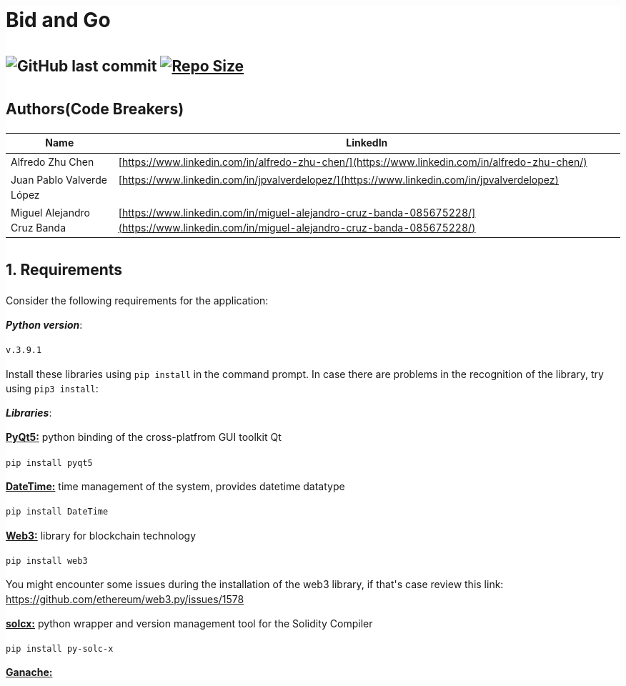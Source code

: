 # Bid and Go

![GitHub last commit](https://img.shields.io/github/last-commit/Alfzzz/BidAndGo) [![Repo Size](https://img.shields.io/github/repo-size/Alfzzz/BidAndGo.svg)](https://github.com/Alfzzz/BidAndGo/README.md)
-----------------

## Authors(Code Breakers)

| Name  | LinkedIn                                                                                                                                                                                    |
| ------- | -------------------------------------------------------------------------------------------------------------------------------------------------------------------------------------------- |
|Alfredo Zhu Chen | [https://www.linkedin.com/in/alfredo-zhu-chen/](https://www.linkedin.com/in/alfredo-zhu-chen/) |
| Juan Pablo Valverde López | [https://www.linkedin.com/in/jpvalverdelopez/](https://www.linkedin.com/in/jpvalverdelopez)   |
| Miguel Alejandro Cruz Banda | [https://www.linkedin.com/in/miguel-alejandro-cruz-banda-085675228/](https://www.linkedin.com/in/miguel-alejandro-cruz-banda-085675228/)|

## 1. Requirements
Consider the following requirements for the application:

***Python version***:

    v.3.9.1
Install these libraries using `pip install` in the command prompt. In case there are problems in the recognition of the library, try using `pip3 install`: 
    
***Libraries***:

[**PyQt5:**](https://pypi.org/project/PyQt5/) python binding of the cross-platfrom GUI toolkit Qt

`pip install pyqt5`


[**DateTime:**](https://pypi.org/project/DateTime/) time management of the system, provides datetime datatype

`pip install DateTime`

[**Web3:**](https://pypi.org/project/web3/) library for blockchain technology

`pip install web3`

You might encounter some issues during the installation of the web3 library, if that's case review this link: https://github.com/ethereum/web3.py/issues/1578

[**solcx:**](https://pypi.org/project/py-solc-x/) python wrapper and version management tool for the Solidity Compiler

`pip install py-solc-x`

[**Ganache:**](https://pypi.org/project/py-solc-x/)


